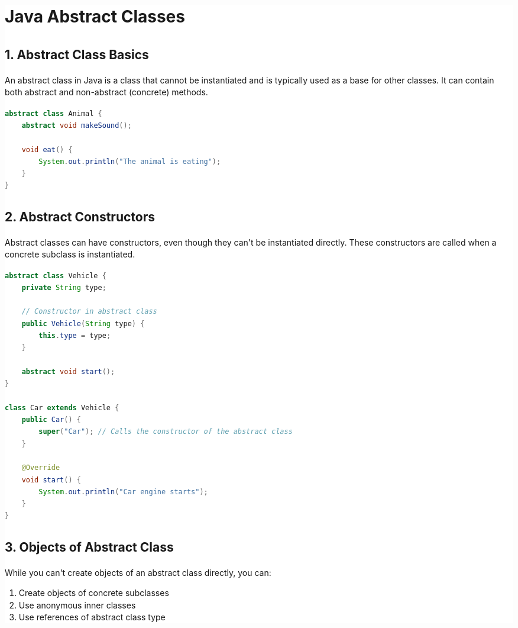 # Java Abstract Classes

## 1. Abstract Class Basics

An abstract class in Java is a class that cannot be instantiated and is typically used as a base for other classes. It can contain both abstract and non-abstract (concrete) methods.

```java
abstract class Animal {
    abstract void makeSound();
    
    void eat() {
        System.out.println("The animal is eating");
    }
}
```

## 2. Abstract Constructors

Abstract classes can have constructors, even though they can't be instantiated directly. These constructors are called when a concrete subclass is instantiated.

```java
abstract class Vehicle {
    private String type;
    
    // Constructor in abstract class
    public Vehicle(String type) {
        this.type = type;
    }
    
    abstract void start();
}

class Car extends Vehicle {
    public Car() {
        super("Car"); // Calls the constructor of the abstract class
    }
    
    @Override
    void start() {
        System.out.println("Car engine starts");
    }
}
```

## 3. Objects of Abstract Class

While you can't create objects of an abstract class directly, you can:

1. Create objects of concrete subclasses
2. Use anonymous inner classes
3. Use references of abstract class type
